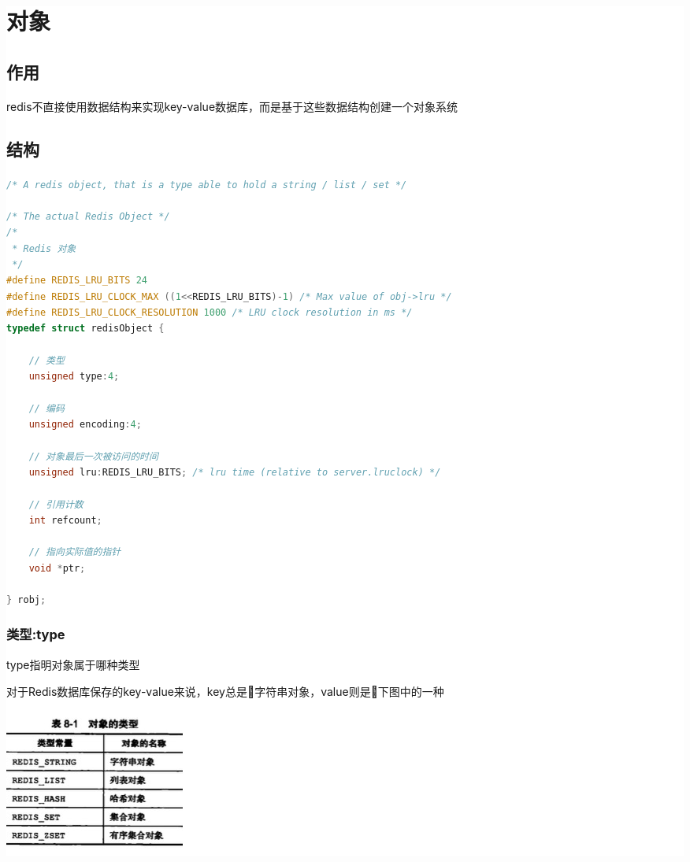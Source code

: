# 对象

## 作用
redis不直接使用数据结构来实现key-value数据库，而是基于这些数据结构创建一个对象系统
## 结构
```c
/* A redis object, that is a type able to hold a string / list / set */

/* The actual Redis Object */
/*
 * Redis 对象
 */
#define REDIS_LRU_BITS 24
#define REDIS_LRU_CLOCK_MAX ((1<<REDIS_LRU_BITS)-1) /* Max value of obj->lru */
#define REDIS_LRU_CLOCK_RESOLUTION 1000 /* LRU clock resolution in ms */
typedef struct redisObject {

    // 类型
    unsigned type:4;

    // 编码
    unsigned encoding:4;

    // 对象最后一次被访问的时间
    unsigned lru:REDIS_LRU_BITS; /* lru time (relative to server.lruclock) */

    // 引用计数
    int refcount;

    // 指向实际值的指针
    void *ptr;

} robj;
```
### 类型:type

type指明对象属于哪种类型

对于Redis数据库保存的key-value来说，key总是字符串对象，value则是下图中的一种

![](./images/object_type.jpg)
